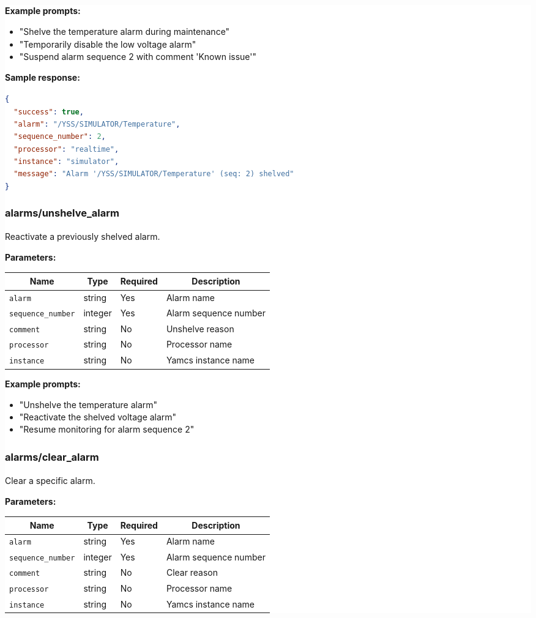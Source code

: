 **Example prompts:**
- "Shelve the temperature alarm during maintenance"
- "Temporarily disable the low voltage alarm"
- "Suspend alarm sequence 2 with comment 'Known issue'"

**Sample response:**
```json
{
  "success": true,
  "alarm": "/YSS/SIMULATOR/Temperature",
  "sequence_number": 2,
  "processor": "realtime",
  "instance": "simulator",
  "message": "Alarm '/YSS/SIMULATOR/Temperature' (seq: 2) shelved"
}
```

### alarms/unshelve_alarm

Reactivate a previously shelved alarm.

**Parameters:**

| Name | Type | Required | Description |
|------|------|----------|-------------|
| `alarm` | string | Yes | Alarm name |
| `sequence_number` | integer | Yes | Alarm sequence number |
| `comment` | string | No | Unshelve reason |
| `processor` | string | No | Processor name |
| `instance` | string | No | Yamcs instance name |

**Example prompts:**
- "Unshelve the temperature alarm"
- "Reactivate the shelved voltage alarm"
- "Resume monitoring for alarm sequence 2"

### alarms/clear_alarm

Clear a specific alarm.

**Parameters:**

| Name | Type | Required | Description |
|------|------|----------|-------------|
| `alarm` | string | Yes | Alarm name |
| `sequence_number` | integer | Yes | Alarm sequence number |
| `comment` | string | No | Clear reason |
| `processor` | string | No | Processor name |
| `instance` | string | No | Yamcs instance name |
